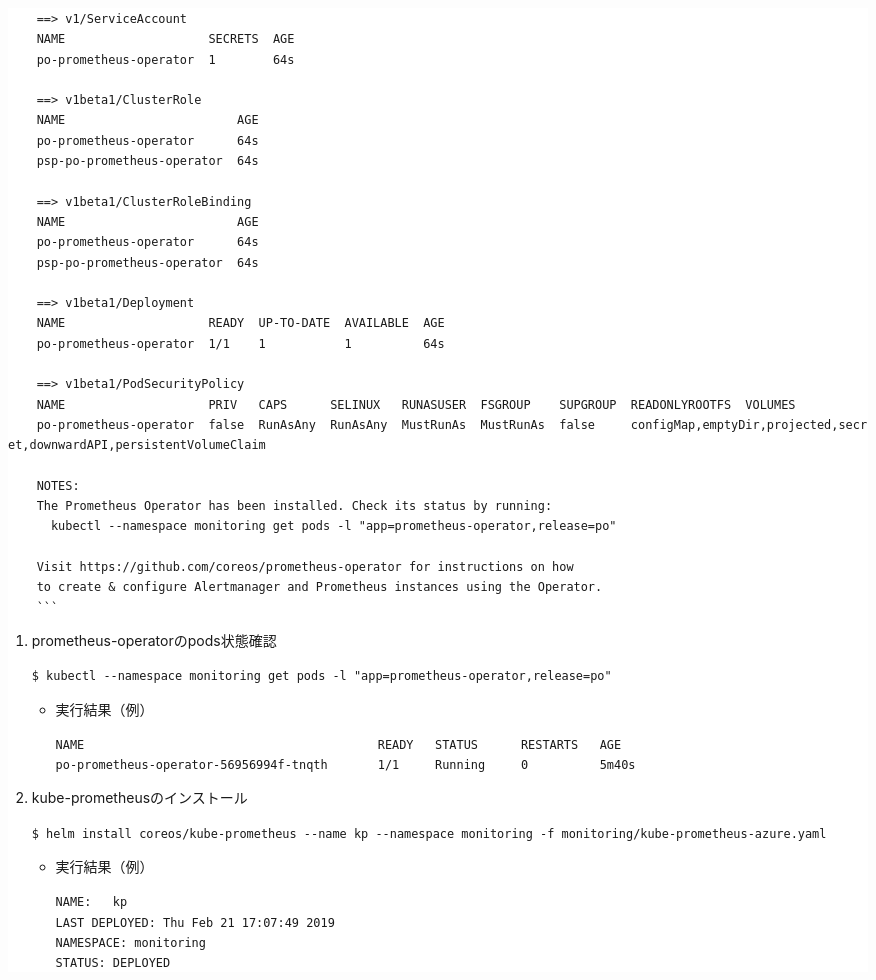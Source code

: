         ==> v1/ServiceAccount
        NAME                    SECRETS  AGE
        po-prometheus-operator  1        64s

        ==> v1beta1/ClusterRole
        NAME                        AGE
        po-prometheus-operator      64s
        psp-po-prometheus-operator  64s

        ==> v1beta1/ClusterRoleBinding
        NAME                        AGE
        po-prometheus-operator      64s
        psp-po-prometheus-operator  64s

        ==> v1beta1/Deployment
        NAME                    READY  UP-TO-DATE  AVAILABLE  AGE
        po-prometheus-operator  1/1    1           1          64s

        ==> v1beta1/PodSecurityPolicy
        NAME                    PRIV   CAPS      SELINUX   RUNASUSER  FSGROUP    SUPGROUP  READONLYROOTFS  VOLUMES
        po-prometheus-operator  false  RunAsAny  RunAsAny  MustRunAs  MustRunAs  false     configMap,emptyDir,projected,secret,downwardAPI,persistentVolumeClaim

        NOTES:
        The Prometheus Operator has been installed. Check its status by running:
          kubectl --namespace monitoring get pods -l "app=prometheus-operator,release=po"

        Visit https://github.com/coreos/prometheus-operator for instructions on how
        to create & configure Alertmanager and Prometheus instances using the Operator.
        ```

1. prometheus-operatorのpods状態確認

    ```
    $ kubectl --namespace monitoring get pods -l "app=prometheus-operator,release=po"
    ```

    - 実行結果（例）

        ```
        NAME                                         READY   STATUS      RESTARTS   AGE
        po-prometheus-operator-56956994f-tnqth       1/1     Running     0          5m40s
        ```

1. kube-prometheusのインストール

    ```
    $ helm install coreos/kube-prometheus --name kp --namespace monitoring -f monitoring/kube-prometheus-azure.yaml
    ```

    - 実行結果（例）

        ```
        NAME:   kp
        LAST DEPLOYED: Thu Feb 21 17:07:49 2019
        NAMESPACE: monitoring
        STATUS: DEPLOYED
